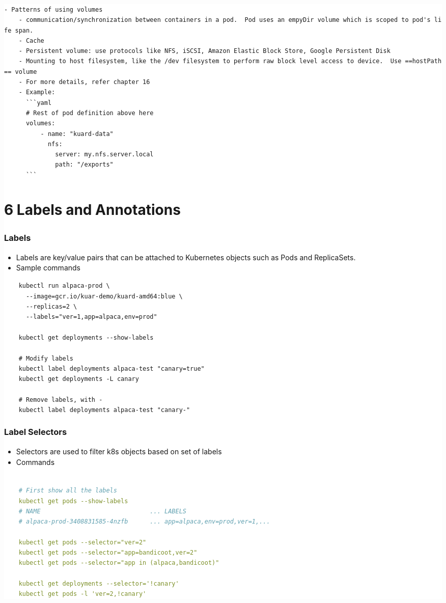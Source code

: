     - Patterns of using volumes
        - communication/synchronization between containers in a pod.  Pod uses an empyDir volume which is scoped to pod's life span.
        - Cache
        - Persistent volume: use protocols like NFS, iSCSI, Amazon Elastic Block Store, Google Persistent Disk
        - Mounting to host filesystem, like the /dev filesystem to perform raw block level access to device.  Use ==hostPath== volume
        - For more details, refer chapter 16
        - Example:
          ```yaml
          # Rest of pod definition above here
          volumes:
              - name: "kuard-data"
                nfs:
                  server: my.nfs.server.local
                  path: "/exports"
          ```

# 6 Labels and Annotations
### Labels
- Labels are key/value pairs that can be attached to Kubernetes objects such as Pods and ReplicaSets.
- Sample commands
```terminal
	kubectl run alpaca-prod \
	  --image=gcr.io/kuar-demo/kuard-amd64:blue \
	  --replicas=2 \
	  --labels="ver=1,app=alpaca,env=prod"

	kubectl get deployments --show-labels

	# Modify labels
	kubectl label deployments alpaca-test "canary=true"
	kubectl get deployments -L canary

	# Remove labels, with -
	kubectl label deployments alpaca-test "canary-"
```


### Label Selectors
- Selectors are used to filter k8s objects based on set of labels
- Commands
```yaml

	# First show all the labels
	kubectl get pods --show-labels
	# NAME                              ... LABELS
	# alpaca-prod-3408831585-4nzfb      ... app=alpaca,env=prod,ver=1,...

	kubectl get pods --selector="ver=2"
	kubectl get pods --selector="app=bandicoot,ver=2"
	kubectl get pods --selector="app in (alpaca,bandicoot)"

	kubectl get deployments --selector='!canary'
	kubectl get pods -l 'ver=2,!canary'
```
